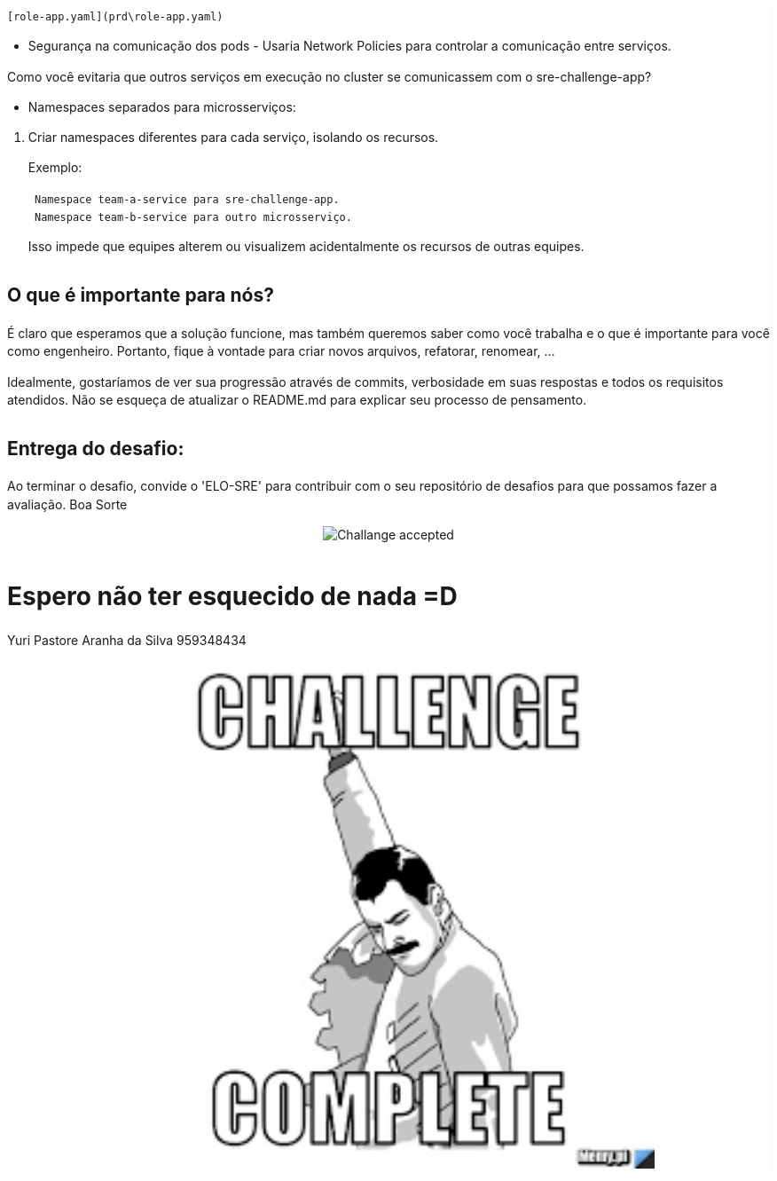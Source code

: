     [role-app.yaml](prd\role-app.yaml)

- Segurança na comunicação dos pods - Usaria Network Policies para controlar a comunicação entre serviços.

Como você evitaria que outros serviços em execução no cluster se comunicassem com o sre-challenge-app?

- Namespaces separados para microsserviços:

1. Criar namespaces diferentes para cada serviço, isolando os recursos.

    Exemplo:
      
        Namespace team-a-service para sre-challenge-app.
        Namespace team-b-service para outro microsserviço.
    Isso impede que equipes alterem ou visualizem acidentalmente os recursos de outras equipes.

## O que é importante para nós?

É claro que esperamos que a solução funcione, mas também queremos saber como você trabalha e o que é importante para você como engenheiro. Portanto, fique à vontade para criar novos arquivos, refatorar, renomear, ...

Idealmente, gostaríamos de ver sua progressão através de commits, verbosidade em suas respostas e todos os requisitos atendidos. Não se esqueça de atualizar o README.md para explicar seu processo de pensamento.

## Entrega do desafio:

Ao terminar o desafio, convide o 'ELO-SRE' para contribuir com o seu repositório de desafios para que possamos fazer a avaliação. Boa Sorte

<p align="center">
  <img src="ca.jpg" alt="Challange accepted" />
</p>

# Espero não ter esquecido de nada =D

Yuri Pastore Aranha da Silva
959348434
<p align="center">
  <img src="cc.png" alt="Challange complete" width="600" />
</p>